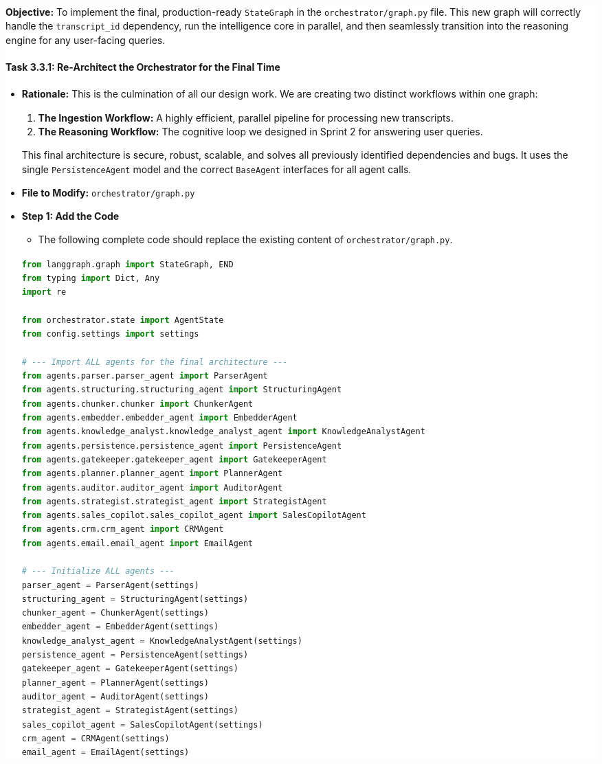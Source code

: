 **Objective:** To implement the final, production-ready `StateGraph` in the `orchestrator/graph.py` file. This new graph will correctly handle the `transcript_id` dependency, run the intelligence core in parallel, and then seamlessly transition into the reasoning engine for any user-facing queries.

#### **Task 3.3.1: Re-Architect the Orchestrator for the Final Time**

* **Rationale:** This is the culmination of all our design work. We are creating two distinct workflows within one graph:
    1.  **The Ingestion Workflow:** A highly efficient, parallel pipeline for processing new transcripts.
    2.  **The Reasoning Workflow:** The cognitive loop we designed in Sprint 2 for answering user queries.
    
    This final architecture is secure, robust, scalable, and solves all previously identified dependencies and bugs. It uses the single `PersistenceAgent` model and the correct `BaseAgent` interfaces for all agent calls.
* **File to Modify:** `orchestrator/graph.py`
* **Step 1: Add the Code**
    * The following complete code should replace the existing content of `orchestrator/graph.py`.

    ```python
    from langgraph.graph import StateGraph, END
    from typing import Dict, Any
    import re

    from orchestrator.state import AgentState
    from config.settings import settings

    # --- Import ALL agents for the final architecture ---
    from agents.parser.parser_agent import ParserAgent
    from agents.structuring.structuring_agent import StructuringAgent
    from agents.chunker.chunker import ChunkerAgent
    from agents.embedder.embedder_agent import EmbedderAgent
    from agents.knowledge_analyst.knowledge_analyst_agent import KnowledgeAnalystAgent
    from agents.persistence.persistence_agent import PersistenceAgent
    from agents.gatekeeper.gatekeeper_agent import GatekeeperAgent
    from agents.planner.planner_agent import PlannerAgent
    from agents.auditor.auditor_agent import AuditorAgent
    from agents.strategist.strategist_agent import StrategistAgent
    from agents.sales_copilot.sales_copilot_agent import SalesCopilotAgent
    from agents.crm.crm_agent import CRMAgent
    from agents.email.email_agent import EmailAgent

    # --- Initialize ALL agents ---
    parser_agent = ParserAgent(settings)
    structuring_agent = StructuringAgent(settings)
    chunker_agent = ChunkerAgent(settings)
    embedder_agent = EmbedderAgent(settings)
    knowledge_analyst_agent = KnowledgeAnalystAgent(settings)
    persistence_agent = PersistenceAgent(settings)
    gatekeeper_agent = GatekeeperAgent(settings)
    planner_agent = PlannerAgent(settings)
    auditor_agent = AuditorAgent(settings)
    strategist_agent = StrategistAgent(settings)
    sales_copilot_agent = SalesCopilotAgent(settings)
    crm_agent = CRMAgent(settings)
    email_agent = EmailAgent(settings)
